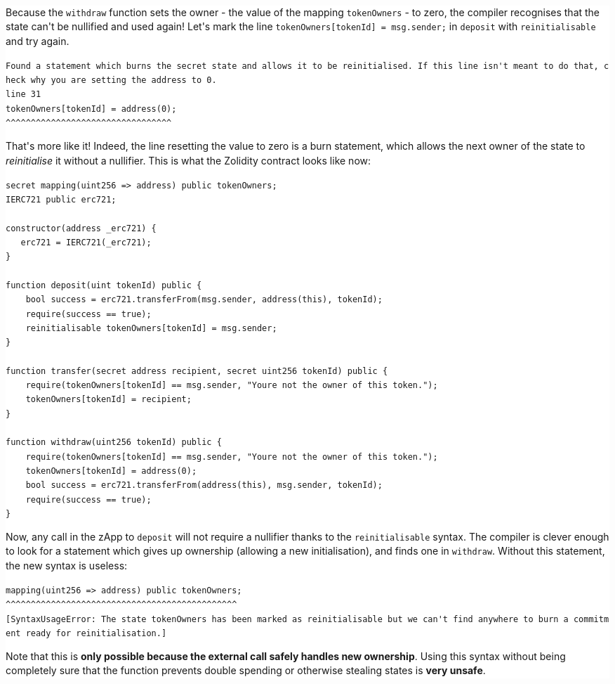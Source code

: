 Because the `withdraw` function sets the owner - the value of the mapping `tokenOwners` - to zero, the compiler recognises that the state can't be nullified and used again! Let's mark the line `tokenOwners[tokenId] = msg.sender;` in `deposit` with `reinitialisable` and try again.

```
Found a statement which burns the secret state and allows it to be reinitialised. If this line isn't meant to do that, check why you are setting the address to 0.
line 31
tokenOwners[tokenId] = address(0);
^^^^^^^^^^^^^^^^^^^^^^^^^^^^^^^^^
```

That's more like it! Indeed, the line resetting the value to zero is a burn statement, which allows the next owner of the state to _reinitialise_ it without a nullifier. This is what the Zolidity contract looks like now:

```solidity
secret mapping(uint256 => address) public tokenOwners;
IERC721 public erc721;

constructor(address _erc721) {
   erc721 = IERC721(_erc721);
}

function deposit(uint tokenId) public {
    bool success = erc721.transferFrom(msg.sender, address(this), tokenId);
    require(success == true);
    reinitialisable tokenOwners[tokenId] = msg.sender;
}

function transfer(secret address recipient, secret uint256 tokenId) public {
    require(tokenOwners[tokenId] == msg.sender, "Youre not the owner of this token.");
    tokenOwners[tokenId] = recipient;
}

function withdraw(uint256 tokenId) public {
    require(tokenOwners[tokenId] == msg.sender, "Youre not the owner of this token.");
    tokenOwners[tokenId] = address(0);
    bool success = erc721.transferFrom(address(this), msg.sender, tokenId);
    require(success == true);
}
```

Now, any call in the zApp to `deposit` will not require a nullifier thanks to the `reinitialisable` syntax. The compiler is clever enough to look for a statement which gives up ownership (allowing a new initialisation), and finds one in `withdraw`. Without this statement, the new syntax is useless:

```
mapping(uint256 => address) public tokenOwners;
^^^^^^^^^^^^^^^^^^^^^^^^^^^^^^^^^^^^^^^^^^^^^^
[SyntaxUsageError: The state tokenOwners has been marked as reinitialisable but we can't find anywhere to burn a commitment ready for reinitialisation.]
```

Note that this is **only possible because the external call safely handles new ownership**. Using this syntax without being completely sure that the function prevents double spending or otherwise stealing states is **very unsafe**.
